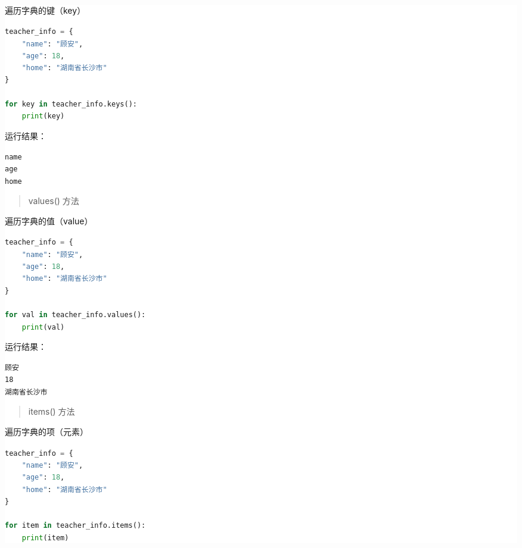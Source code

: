 遍历字典的键（key）

```python
teacher_info = {
    "name": "顾安",
    "age": 18,
    "home": "湖南省长沙市"
}

for key in teacher_info.keys():
    print(key)
```

运行结果：

```txt
name
age
home
```



> values() 方法

遍历字典的值（value）

```python
teacher_info = {
    "name": "顾安",
    "age": 18,
    "home": "湖南省长沙市"
}

for val in teacher_info.values():
    print(val)
```

运行结果：

```txt
顾安
18
湖南省长沙市
```



> items() 方法

遍历字典的项（元素）

```python
teacher_info = {
    "name": "顾安",
    "age": 18,
    "home": "湖南省长沙市"
}

for item in teacher_info.items():
    print(item)
```
